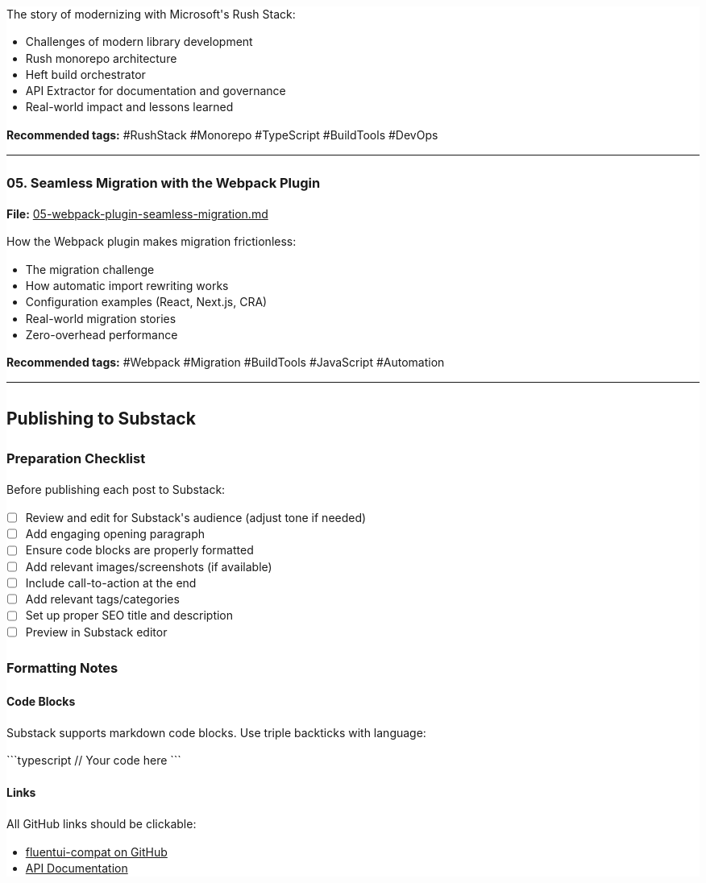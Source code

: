 The story of modernizing with Microsoft's Rush Stack:
- Challenges of modern library development
- Rush monorepo architecture
- Heft build orchestrator
- API Extractor for documentation and governance
- Real-world impact and lessons learned

**Recommended tags:** #RushStack #Monorepo #TypeScript #BuildTools #DevOps

---

### 05. Seamless Migration with the Webpack Plugin
**File:** [05-webpack-plugin-seamless-migration.md](./05-webpack-plugin-seamless-migration.md)

How the Webpack plugin makes migration frictionless:
- The migration challenge
- How automatic import rewriting works
- Configuration examples (React, Next.js, CRA)
- Real-world migration stories
- Zero-overhead performance

**Recommended tags:** #Webpack #Migration #BuildTools #JavaScript #Automation

---

## Publishing to Substack

### Preparation Checklist

Before publishing each post to Substack:

- [ ] Review and edit for Substack's audience (adjust tone if needed)
- [ ] Add engaging opening paragraph
- [ ] Ensure code blocks are properly formatted
- [ ] Add relevant images/screenshots (if available)
- [ ] Include call-to-action at the end
- [ ] Add relevant tags/categories
- [ ] Set up proper SEO title and description
- [ ] Preview in Substack editor

### Formatting Notes

#### Code Blocks
Substack supports markdown code blocks. Use triple backticks with language:

\`\`\`typescript
// Your code here
\`\`\`

#### Links
All GitHub links should be clickable:
- [fluentui-compat on GitHub](https://github.com/cascadiacollections/fluentui-compat)
- [API Documentation](https://cascadiacollections.github.io/fluentui-compat/)
